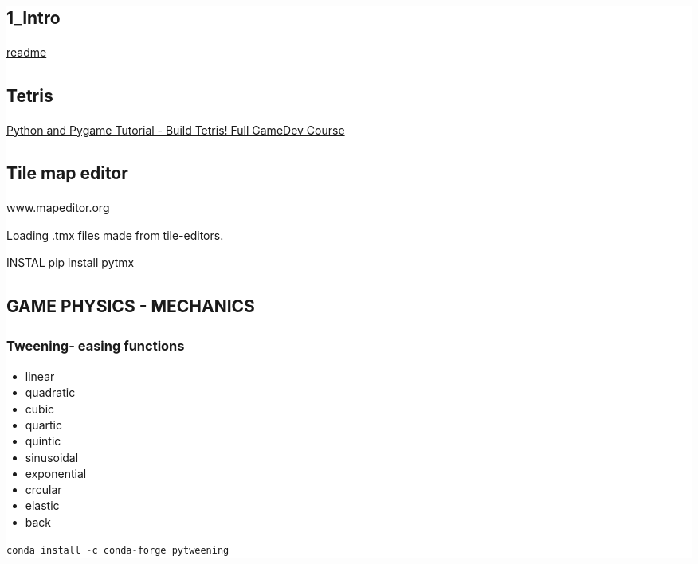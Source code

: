 ## 1_Intro

[readme](1_intro/readme.md)

## Tetris

[Python and Pygame Tutorial - Build Tetris! Full GameDev Course](https://www.youtube.com/watch?v=zfvxp7PgQ6c&t=1188s)

## Tile map editor

www.mapeditor.org

Loading .tmx files made from tile-editors. 

INSTAL pip install pytmx



## **GAME PHYSICS - MECHANICS**

### Tweening- easing functions

- linear
- quadratic
- cubic
- quartic
- quintic
- sinusoidal
- exponential
- crcular
- elastic
- back

```python
conda install -c conda-forge pytweening
```

